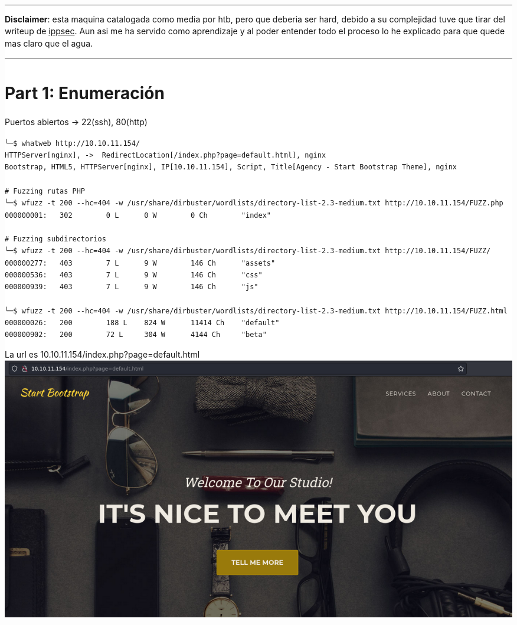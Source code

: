 ------------------------
**Disclaimer**: esta maquina catalogada como media por htb, pero que deberia ser hard, debido a 
su complejidad tuve que tirar del writeup de [ippsec](https://www.youtube.com/watch?v=1MDqn1kBHQM).
 Aun asi me ha servido como aprendizaje y al poder entender todo el proceso lo he explicado
para que quede mas claro que el agua.

-----------------------------

# Part 1: Enumeración
Puertos abiertos -> 22(ssh), 80(http)
```console
└─$ whatweb http://10.10.11.154/
HTTPServer[nginx], ->  RedirectLocation[/index.php?page=default.html], nginx
Bootstrap, HTML5, HTTPServer[nginx], IP[10.10.11.154], Script, Title[Agency - Start Bootstrap Theme], nginx

# Fuzzing rutas PHP
└─$ wfuzz -t 200 --hc=404 -w /usr/share/dirbuster/wordlists/directory-list-2.3-medium.txt http://10.10.11.154/FUZZ.php
000000001:   302        0 L      0 W        0 Ch        "index"

# Fuzzing subdirectorios
└─$ wfuzz -t 200 --hc=404 -w /usr/share/dirbuster/wordlists/directory-list-2.3-medium.txt http://10.10.11.154/FUZZ/
000000277:   403        7 L      9 W        146 Ch      "assets"
000000536:   403        7 L      9 W        146 Ch      "css"
000000939:   403        7 L      9 W        146 Ch      "js"

└─$ wfuzz -t 200 --hc=404 -w /usr/share/dirbuster/wordlists/directory-list-2.3-medium.txt http://10.10.11.154/FUZZ.html
000000026:   200        188 L    824 W      11414 Ch    "default"
000000902:   200        72 L     304 W      4144 Ch     "beta"
```
La url es 10.10.11.154/index.php?page=default.html
![](/assets/images/htb-retired/retired2.PNG)
